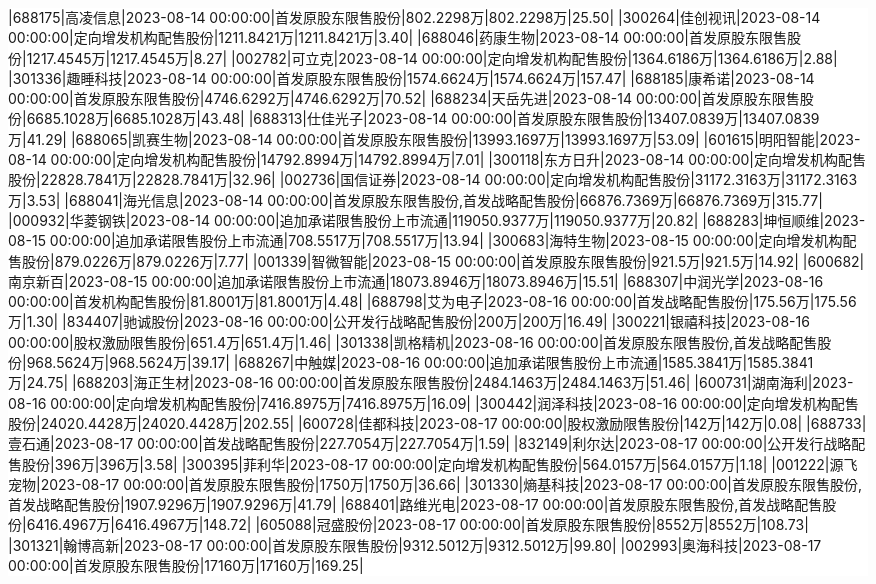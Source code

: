 |688175|高凌信息|2023-08-14 00:00:00|首发原股东限售股份|802.2298万|802.2298万|25.50|
|300264|佳创视讯|2023-08-14 00:00:00|定向增发机构配售股份|1211.8421万|1211.8421万|3.40|
|688046|药康生物|2023-08-14 00:00:00|首发原股东限售股份|1217.4545万|1217.4545万|8.27|
|002782|可立克|2023-08-14 00:00:00|定向增发机构配售股份|1364.6186万|1364.6186万|2.88|
|301336|趣睡科技|2023-08-14 00:00:00|首发原股东限售股份|1574.6624万|1574.6624万|157.47|
|688185|康希诺|2023-08-14 00:00:00|首发原股东限售股份|4746.6292万|4746.6292万|70.52|
|688234|天岳先进|2023-08-14 00:00:00|首发原股东限售股份|6685.1028万|6685.1028万|43.48|
|688313|仕佳光子|2023-08-14 00:00:00|首发原股东限售股份|13407.0839万|13407.0839万|41.29|
|688065|凯赛生物|2023-08-14 00:00:00|首发原股东限售股份|13993.1697万|13993.1697万|53.09|
|601615|明阳智能|2023-08-14 00:00:00|定向增发机构配售股份|14792.8994万|14792.8994万|7.01|
|300118|东方日升|2023-08-14 00:00:00|定向增发机构配售股份|22828.7841万|22828.7841万|32.96|
|002736|国信证券|2023-08-14 00:00:00|定向增发机构配售股份|31172.3163万|31172.3163万|3.53|
|688041|海光信息|2023-08-14 00:00:00|首发原股东限售股份,首发战略配售股份|66876.7369万|66876.7369万|315.77|
|000932|华菱钢铁|2023-08-14 00:00:00|追加承诺限售股份上市流通|119050.9377万|119050.9377万|20.82|
|688283|坤恒顺维|2023-08-15 00:00:00|追加承诺限售股份上市流通|708.5517万|708.5517万|13.94|
|300683|海特生物|2023-08-15 00:00:00|定向增发机构配售股份|879.0226万|879.0226万|7.77|
|001339|智微智能|2023-08-15 00:00:00|首发原股东限售股份|921.5万|921.5万|14.92|
|600682|南京新百|2023-08-15 00:00:00|追加承诺限售股份上市流通|18073.8946万|18073.8946万|15.51|
|688307|中润光学|2023-08-16 00:00:00|首发机构配售股份|81.8001万|81.8001万|4.48|
|688798|艾为电子|2023-08-16 00:00:00|首发战略配售股份|175.56万|175.56万|1.30|
|834407|驰诚股份|2023-08-16 00:00:00|公开发行战略配售股份|200万|200万|16.49|
|300221|银禧科技|2023-08-16 00:00:00|股权激励限售股份|651.4万|651.4万|1.46|
|301338|凯格精机|2023-08-16 00:00:00|首发原股东限售股份,首发战略配售股份|968.5624万|968.5624万|39.17|
|688267|中触媒|2023-08-16 00:00:00|追加承诺限售股份上市流通|1585.3841万|1585.3841万|24.75|
|688203|海正生材|2023-08-16 00:00:00|首发原股东限售股份|2484.1463万|2484.1463万|51.46|
|600731|湖南海利|2023-08-16 00:00:00|定向增发机构配售股份|7416.8975万|7416.8975万|16.09|
|300442|润泽科技|2023-08-16 00:00:00|定向增发机构配售股份|24020.4428万|24020.4428万|202.55|
|600728|佳都科技|2023-08-17 00:00:00|股权激励限售股份|142万|142万|0.08|
|688733|壹石通|2023-08-17 00:00:00|首发战略配售股份|227.7054万|227.7054万|1.59|
|832149|利尔达|2023-08-17 00:00:00|公开发行战略配售股份|396万|396万|3.58|
|300395|菲利华|2023-08-17 00:00:00|定向增发机构配售股份|564.0157万|564.0157万|1.18|
|001222|源飞宠物|2023-08-17 00:00:00|首发原股东限售股份|1750万|1750万|36.66|
|301330|熵基科技|2023-08-17 00:00:00|首发原股东限售股份,首发战略配售股份|1907.9296万|1907.9296万|41.79|
|688401|路维光电|2023-08-17 00:00:00|首发原股东限售股份,首发战略配售股份|6416.4967万|6416.4967万|148.72|
|605088|冠盛股份|2023-08-17 00:00:00|首发原股东限售股份|8552万|8552万|108.73|
|301321|翰博高新|2023-08-17 00:00:00|首发原股东限售股份|9312.5012万|9312.5012万|99.80|
|002993|奥海科技|2023-08-17 00:00:00|首发原股东限售股份|17160万|17160万|169.25|